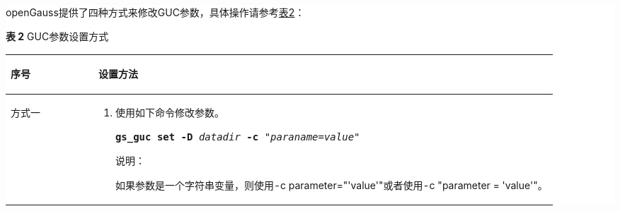 </tbody>
</table>

openGauss提供了四种方式来修改GUC参数，具体操作请参考[表2](#zh-cn_topic_0283137176_zh-cn_topic_0237121562_zh-cn_topic_0059777490_t290c8f15953843db8d8e53d867cd893d)： 

**表 2**  GUC参数设置方式

<a name="zh-cn_topic_0283137176_zh-cn_topic_0237121562_zh-cn_topic_0059777490_t290c8f15953843db8d8e53d867cd893d"></a>
<table><thead align="left"><tr id="zh-cn_topic_0283137176_zh-cn_topic_0237121562_zh-cn_topic_0059777490_rc5ee36741afd4727ac928c5055842f62"><th class="cellrowborder" valign="top" width="16.06%" id="mcps1.2.3.1.1"><p id="zh-cn_topic_0283137176_zh-cn_topic_0237121562_zh-cn_topic_0059777490_zh-cn_topic_0058967671_p519167381778"><a name="zh-cn_topic_0283137176_zh-cn_topic_0237121562_zh-cn_topic_0059777490_zh-cn_topic_0058967671_p519167381778"></a><a name="zh-cn_topic_0283137176_zh-cn_topic_0237121562_zh-cn_topic_0059777490_zh-cn_topic_0058967671_p519167381778"></a>序号</p>
</th>
<th class="cellrowborder" valign="top" width="83.94%" id="mcps1.2.3.1.2"><p id="zh-cn_topic_0283137176_zh-cn_topic_0237121562_zh-cn_topic_0059777490_aef170b7c444f4dd8859f597acc53a873"><a name="zh-cn_topic_0283137176_zh-cn_topic_0237121562_zh-cn_topic_0059777490_aef170b7c444f4dd8859f597acc53a873"></a><a name="zh-cn_topic_0283137176_zh-cn_topic_0237121562_zh-cn_topic_0059777490_aef170b7c444f4dd8859f597acc53a873"></a>设置方法</p>
</th>
</tr>
</thead>
<tbody><tr id="zh-cn_topic_0283137176_zh-cn_topic_0237121562_zh-cn_topic_0059777490_ra7e245b633e74275bbc1109c9e36b66a"><td class="cellrowborder" valign="top" width="16.06%" headers="mcps1.2.3.1.1 "><p id="zh-cn_topic_0283137176_zh-cn_topic_0237121562_zh-cn_topic_0059777490_ad82cb328909940dca1f9bda8fb87a21c"><a name="zh-cn_topic_0283137176_zh-cn_topic_0237121562_zh-cn_topic_0059777490_ad82cb328909940dca1f9bda8fb87a21c"></a><a name="zh-cn_topic_0283137176_zh-cn_topic_0237121562_zh-cn_topic_0059777490_ad82cb328909940dca1f9bda8fb87a21c"></a>方式一</p>
</td>
<td class="cellrowborder" valign="top" width="83.94%" headers="mcps1.2.3.1.2 "><a name="zh-cn_topic_0283137176_zh-cn_topic_0237121562_zh-cn_topic_0059777490_oa34f7863e774487f97db689a601ebe06"></a><a name="zh-cn_topic_0283137176_zh-cn_topic_0237121562_zh-cn_topic_0059777490_oa34f7863e774487f97db689a601ebe06"></a><ol id="zh-cn_topic_0283137176_zh-cn_topic_0237121562_zh-cn_topic_0059777490_oa34f7863e774487f97db689a601ebe06"><li>使用如下命令修改参数。<pre class="screen" id="zh-cn_topic_0283137176_zh-cn_topic_0237121562_zh-cn_topic_0059777490_sb83221905a9f4fb29fffd4eb5341ce4a"><a name="zh-cn_topic_0283137176_zh-cn_topic_0237121562_zh-cn_topic_0059777490_sb83221905a9f4fb29fffd4eb5341ce4a"></a><a name="zh-cn_topic_0283137176_zh-cn_topic_0237121562_zh-cn_topic_0059777490_sb83221905a9f4fb29fffd4eb5341ce4a"></a><strong id="zh-cn_topic_0283137176_zh-cn_topic_0237121562_zh-cn_topic_0059777490_afd214821ee5443f49cc26ad7bc24a914"><a name="zh-cn_topic_0283137176_zh-cn_topic_0237121562_zh-cn_topic_0059777490_afd214821ee5443f49cc26ad7bc24a914"></a><a name="zh-cn_topic_0283137176_zh-cn_topic_0237121562_zh-cn_topic_0059777490_afd214821ee5443f49cc26ad7bc24a914"></a>gs_guc set -D</strong><em id="zh-cn_topic_0283137176_zh-cn_topic_0237121562_zh-cn_topic_0059777490_a1f3d354dd4d04c83a9c19b0db95fded5"><a name="zh-cn_topic_0283137176_zh-cn_topic_0237121562_zh-cn_topic_0059777490_a1f3d354dd4d04c83a9c19b0db95fded5"></a><a name="zh-cn_topic_0283137176_zh-cn_topic_0237121562_zh-cn_topic_0059777490_a1f3d354dd4d04c83a9c19b0db95fded5"></a> datadir</em> <strong id="zh-cn_topic_0283137176_zh-cn_topic_0237121562_zh-cn_topic_0059777490_ade5c50b88a384bbf8dac5a38b4959521"><a name="zh-cn_topic_0283137176_zh-cn_topic_0237121562_zh-cn_topic_0059777490_ade5c50b88a384bbf8dac5a38b4959521"></a><a name="zh-cn_topic_0283137176_zh-cn_topic_0237121562_zh-cn_topic_0059777490_ade5c50b88a384bbf8dac5a38b4959521"></a>-c</strong> "<em id="zh-cn_topic_0283137176_zh-cn_topic_0237121562_zh-cn_topic_0059777490_af3bc1318096d4ee1b9fd1136e386196c"><a name="zh-cn_topic_0283137176_zh-cn_topic_0237121562_zh-cn_topic_0059777490_af3bc1318096d4ee1b9fd1136e386196c"></a><a name="zh-cn_topic_0283137176_zh-cn_topic_0237121562_zh-cn_topic_0059777490_af3bc1318096d4ee1b9fd1136e386196c"></a>paraname=value</em>"</pre>
<div class="note" id="zh-cn_topic_0283137176_zh-cn_topic_0237121562_zh-cn_topic_0059777490_n73d93055cc89448e883f7ae3d2438598"><a name="zh-cn_topic_0283137176_zh-cn_topic_0237121562_zh-cn_topic_0059777490_n73d93055cc89448e883f7ae3d2438598"></a><a name="zh-cn_topic_0283137176_zh-cn_topic_0237121562_zh-cn_topic_0059777490_n73d93055cc89448e883f7ae3d2438598"></a><span class="notetitle"> 说明： </span><div class="notebody"><p id="zh-cn_topic_0283137176_zh-cn_topic_0237121562_zh-cn_topic_0059777490_a73c1fbaa4d4e43c08d3cc14d6566d748"><a name="zh-cn_topic_0283137176_zh-cn_topic_0237121562_zh-cn_topic_0059777490_a73c1fbaa4d4e43c08d3cc14d6566d748"></a><a name="zh-cn_topic_0283137176_zh-cn_topic_0237121562_zh-cn_topic_0059777490_a73c1fbaa4d4e43c08d3cc14d6566d748"></a>如果参数是一个字符串变量，则使用-c parameter="'value'"或者使用-c "parameter = 'value'"。</p>